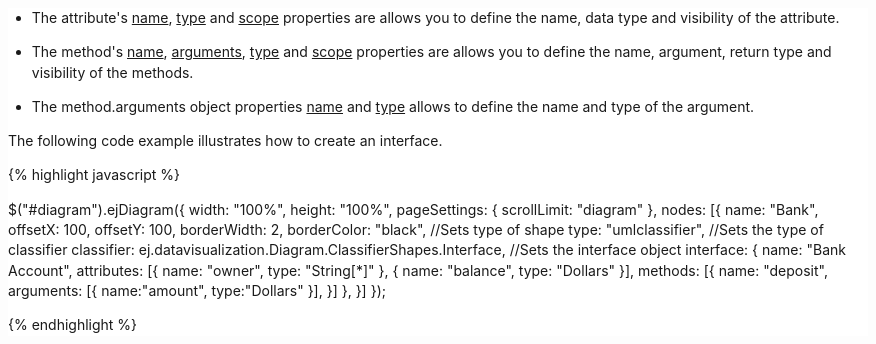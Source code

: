 * The attribute's [name](/api/js/ejdiagram#members:nodes-interface-attributes-name "name"), [type](/api/js/ejdiagram#members:nodes-interface-attributes-type "type") and [scope](/api/js/ejdiagram#members:nodes-interface-attributes-scope "scope") properties are allows you to define the name, data type and visibility of the attribute.

* The method's [name](/api/js/ejdiagram#members:nodes-interface-methods-name "name"), [arguments](/api/js/ejdiagram#members:nodes-interface-methods-arguments "arguments"), [type](/api/js/ejdiagram#members:nodes-interface-methods-type "type") and [scope](/api/js/ejdiagram#members:nodes-interface-interface-scope "scope") properties are allows you to define the name, argument, return type and visibility of the methods.

* The method.arguments object properties [name](/api/js/ejdiagram#members:nodes-interface-methods-arguments-name "name") and [type](/api/js/ejdiagram#members:nodes-interface-methods-arguments-type "type") allows to define the name and type of the argument.
 
The following code example illustrates how to create an interface.

{% highlight javascript %}

$("#diagram").ejDiagram({
	width: "100%",
	height: "100%",
	pageSettings: {
		scrollLimit: "diagram"
	},
	nodes: [{
		name: "Bank",
		offsetX: 100,
		offsetY: 100,
		borderWidth: 2,
		borderColor: "black",
		//Sets type of shape
		type: "umlclassifier", 
		//Sets the type of classifier
		classifier: ej.datavisualization.Diagram.ClassifierShapes.Interface,
        //Sets the interface object
        interface: {
             name: "Bank Account", 
             attributes: [{
                   name: "owner", 
                   type: "String[*]" 
                           }, 
                           {
                   name: "balance", 
                   type: "Dollars" 
                           }],
               methods: [{ 
                   name: "deposit", 
                arguments: [{ 
                    name:"amount",
                    type:"Dollars"
                            }], 
                         }]
                       },
	}]
});

{% endhighlight %}	
